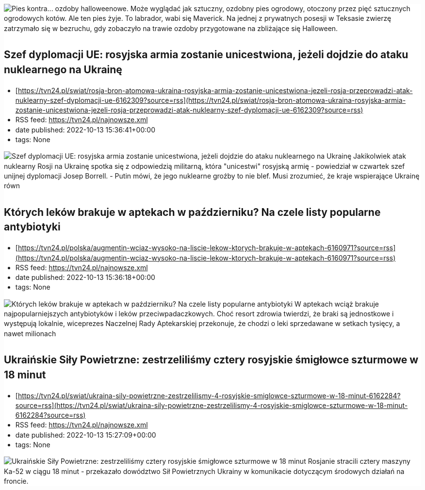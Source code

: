 <img alt="Pies kontra... ozdoby halloweenowe. " src="https://tvn24.pl/tvnmeteo/najnowsze/cdn-zdjecie-e4v8u5-pies-zastygl-gdy-zobaczyl-piec-sztucznych-kotow-6162312/alternates/LANDSCAPE_1280" />
    Może wyglądać jak sztuczny, ozdobny pies ogrodowy, otoczony przez pięć sztucznych ogrodowych kotów. Ale ten pies żyje. To labrador, wabi się Maverick. Na jednej z prywatnych posesji w Teksasie zwierzę zatrzymało się w bezruchu, gdy zobaczyło na trawie ozdoby przygotowane na zbliżające się  Halloween. 

## Szef dyplomacji UE: rosyjska armia zostanie unicestwiona, jeżeli dojdzie do ataku nuklearnego na Ukrainę
 - [https://tvn24.pl/swiat/rosja-bron-atomowa-ukraina-rosyjska-armia-zostanie-unicestwiona-jezeli-rosja-przeprowadzi-atak-nuklearny-szef-dyplomacji-ue-6162309?source=rss](https://tvn24.pl/swiat/rosja-bron-atomowa-ukraina-rosyjska-armia-zostanie-unicestwiona-jezeli-rosja-przeprowadzi-atak-nuklearny-szef-dyplomacji-ue-6162309?source=rss)
 - RSS feed: https://tvn24.pl/najnowsze.xml
 - date published: 2022-10-13 15:36:41+00:00
 - tags: None

<img alt="Szef dyplomacji UE: rosyjska armia zostanie unicestwiona, jeżeli dojdzie do ataku nuklearnego na Ukrainę" src="https://tvn24.pl/najnowsze/cdn-zdjecie-5uc3cb-josep-borrell-6144577/alternates/LANDSCAPE_1280" />
    Jakikolwiek atak nuklearny Rosji na Ukrainę spotka się z odpowiedzią militarną, która "unicestwi" rosyjską armię - powiedział w czwartek szef unijnej dyplomacji Josep Borrell. - Putin mówi, że jego nuklearne groźby to nie blef. Musi zrozumieć, że kraje wspierające Ukrainę równ

## Których leków brakuje w aptekach w październiku? Na czele listy popularne antybiotyki
 - [https://tvn24.pl/polska/augmentin-wciaz-wysoko-na-liscie-lekow-ktorych-brakuje-w-aptekach-6160971?source=rss](https://tvn24.pl/polska/augmentin-wciaz-wysoko-na-liscie-lekow-ktorych-brakuje-w-aptekach-6160971?source=rss)
 - RSS feed: https://tvn24.pl/najnowsze.xml
 - date published: 2022-10-13 15:36:18+00:00
 - tags: None

<img alt="Których leków brakuje w aptekach w październiku? Na czele listy popularne antybiotyki" src="https://tvn24.pl/najnowsze/cdn-zdjecie-6jdoo6-w-aptekach-wciaz-brakuje-lekow-5815227/alternates/LANDSCAPE_1280" />
    W aptekach wciąż brakuje najpopularniejszych antybiotyków i leków przeciwpadaczkowych. Choć resort zdrowia twierdzi, że braki są jednostkowe i występują lokalnie, wiceprezes Naczelnej Rady Aptekarskiej przekonuje, że chodzi o leki sprzedawane w setkach tysięcy, a nawet milionach

## Ukraińskie Siły Powietrzne: zestrzeliliśmy cztery rosyjskie śmigłowce szturmowe w 18 minut
 - [https://tvn24.pl/swiat/ukraina-sily-powietrzne-zestrzelilismy-4-rosyjskie-smiglowce-szturmowe-w-18-minut-6162284?source=rss](https://tvn24.pl/swiat/ukraina-sily-powietrzne-zestrzelilismy-4-rosyjskie-smiglowce-szturmowe-w-18-minut-6162284?source=rss)
 - RSS feed: https://tvn24.pl/najnowsze.xml
 - date published: 2022-10-13 15:27:09+00:00
 - tags: None

<img alt="Ukraińskie Siły Powietrzne: zestrzeliliśmy cztery rosyjskie śmigłowce szturmowe w 18 minut" src="https://tvn24.pl/najnowsze/cdn-zdjecie-i86lum-ka-52-6162285/alternates/LANDSCAPE_1280" />
    Rosjanie stracili cztery maszyny Ka-52 w ciągu 18 minut - przekazało dowództwo Sił Powietrznych Ukrainy w komunikacie dotyczącym środowych działań na froncie.

